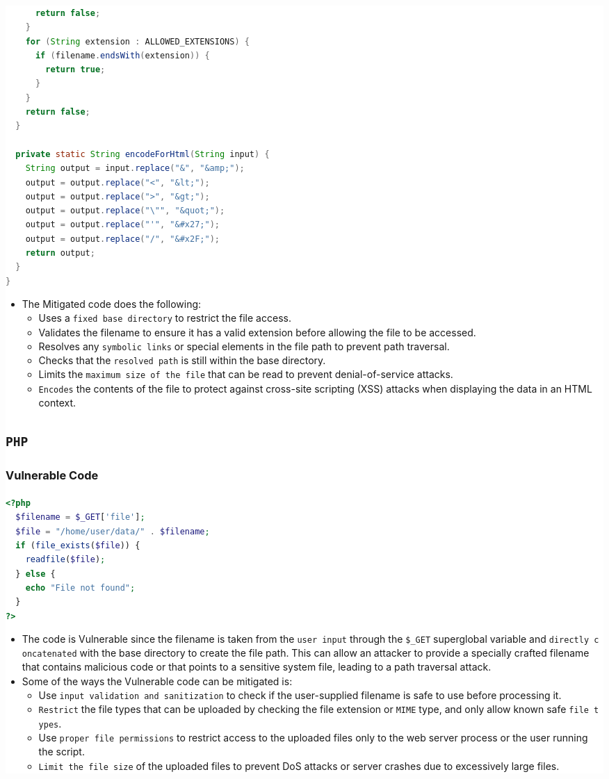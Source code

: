 ```java
      return false;
    }
    for (String extension : ALLOWED_EXTENSIONS) {
      if (filename.endsWith(extension)) {
        return true;
      }
    }
    return false;
  }

  private static String encodeForHtml(String input) {
    String output = input.replace("&", "&amp;");
    output = output.replace("<", "&lt;");
    output = output.replace(">", "&gt;");
    output = output.replace("\"", "&quot;");
    output = output.replace("'", "&#x27;");
    output = output.replace("/", "&#x2F;");
    return output;
  }
}
```

* The Mitigated code does the following:
  * Uses a `fixed base directory` to restrict the file access.
  * Validates the filename to ensure it has a valid extension before allowing the file to be accessed.
  * Resolves any `symbolic links` or special elements in the file path to prevent path traversal.
  * Checks that the `resolved path` is still within the base directory.
  * Limits the `maximum size of the file` that can be read to prevent denial-of-service attacks.
  * `Encodes` the contents of the file to protect against cross-site scripting (XSS) attacks when displaying the data in an HTML context.

## `PHP`

### Vulnerable Code

```php
<?php
  $filename = $_GET['file'];
  $file = "/home/user/data/" . $filename;
  if (file_exists($file)) {
    readfile($file);
  } else {
    echo "File not found";
  }
?>
```

* The code is Vulnerable since the filename is taken from the `user input` through the `$_GET` superglobal variable and `directly concatenated` with the base directory to create the file path. This can allow an attacker to provide a specially crafted filename that contains malicious code or that points to a sensitive system file, leading to a path traversal attack.
* Some of the ways the Vulnerable code can be mitigated is:
  * Use `input validation and sanitization` to check if the user-supplied filename is safe to use before processing it.
  * `Restrict` the file types that can be uploaded by checking the file extension or `MIME` type, and only allow known safe `file types`.
  * Use `proper file permissions` to restrict access to the uploaded files only to the web server process or the user running the script.
  * `Limit the file size` of the uploaded files to prevent DoS attacks or server crashes due to excessively large files.
